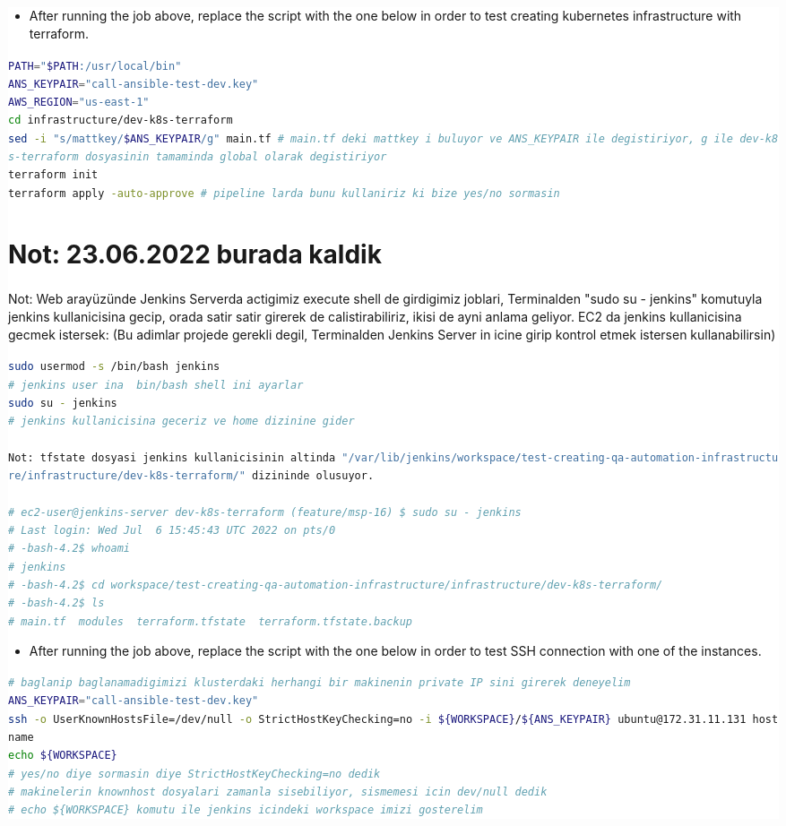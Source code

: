 - After running the job above, replace the script with the one below in order to test creating kubernetes infrastructure with terraform.

```bash
PATH="$PATH:/usr/local/bin"
ANS_KEYPAIR="call-ansible-test-dev.key"
AWS_REGION="us-east-1"
cd infrastructure/dev-k8s-terraform
sed -i "s/mattkey/$ANS_KEYPAIR/g" main.tf # main.tf deki mattkey i buluyor ve ANS_KEYPAIR ile degistiriyor, g ile dev-k8s-terraform dosyasinin tamaminda global olarak degistiriyor
terraform init
terraform apply -auto-approve # pipeline larda bunu kullaniriz ki bize yes/no sormasin
```

# Not: 23.06.2022 burada kaldik
Not: Web arayüzünde Jenkins Serverda actigimiz execute shell de girdigimiz joblari, Terminalden "sudo su - jenkins" komutuyla jenkins kullanicisina gecip, orada satir satir girerek de calistirabiliriz, ikisi de ayni anlama geliyor. EC2 da jenkins kullanicisina gecmek istersek: (Bu adimlar projede gerekli degil, Terminalden Jenkins Server in icine girip kontrol etmek istersen kullanabilirsin)

```bash
sudo usermod -s /bin/bash jenkins
# jenkins user ina  bin/bash shell ini ayarlar
sudo su - jenkins
# jenkins kullanicisina geceriz ve home dizinine gider

Not: tfstate dosyasi jenkins kullanicisinin altinda "/var/lib/jenkins/workspace/test-creating-qa-automation-infrastructure/infrastructure/dev-k8s-terraform/" dizininde olusuyor. 

# ec2-user@jenkins-server dev-k8s-terraform (feature/msp-16) $ sudo su - jenkins
# Last login: Wed Jul  6 15:45:43 UTC 2022 on pts/0
# -bash-4.2$ whoami
# jenkins
# -bash-4.2$ cd workspace/test-creating-qa-automation-infrastructure/infrastructure/dev-k8s-terraform/
# -bash-4.2$ ls
# main.tf  modules  terraform.tfstate  terraform.tfstate.backup

```

- After running the job above, replace the script with the one below in order to test SSH connection with one of the instances.

```bash
# baglanip baglanamadigimizi klusterdaki herhangi bir makinenin private IP sini girerek deneyelim
ANS_KEYPAIR="call-ansible-test-dev.key"
ssh -o UserKnownHostsFile=/dev/null -o StrictHostKeyChecking=no -i ${WORKSPACE}/${ANS_KEYPAIR} ubuntu@172.31.11.131 hostname
echo ${WORKSPACE}
# yes/no diye sormasin diye StrictHostKeyChecking=no dedik
# makinelerin knownhost dosyalari zamanla sisebiliyor, sismemesi icin dev/null dedik
# echo ${WORKSPACE} komutu ile jenkins icindeki workspace imizi gosterelim
```
